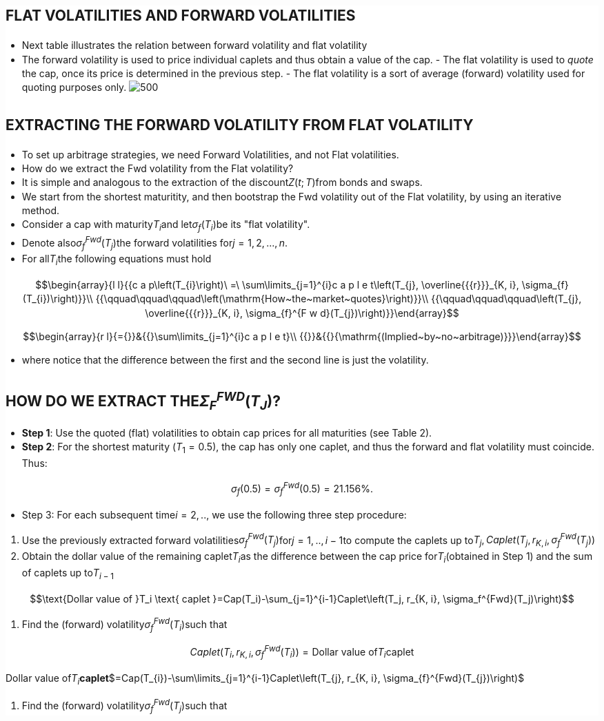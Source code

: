 ## FLAT VOLATILITIES AND FORWARD VOLATILITIES
- Next table illustrates the relation between forward volatility and flat volatility
- The forward volatility is used to price individual caplets and thus obtain a value of the cap. - The flat volatility is used to *quote* the cap,  once its price is determined in the previous step. - The flat volatility is a sort of average (forward) volatility used for quoting purposes only.
 ![500](Z.%20Clippings/Lecture%20Note%204%20Interest%20Rate%20Derivatives-20240413005455100.png)

## EXTRACTING THE FORWARD VOLATILITY FROM FLAT VOLATILITY

- To set up arbitrage strategies,  we need Forward Volatilities,  and not Flat volatilities.
- How do we extract the Fwd volatility from the Flat volatility?
- It is simple and analogous to the extraction of the discount$Z(t; T)$from bonds and swaps.
- We start from the shortest maturitity,  and then bootstrap the Fwd volatility out of the Flat volatility,  by using an iterative method.
- Consider a cap with maturity$T_i$and let$σ_f(T_i)$be its "flat volatility".
- Denote also$σ^{Fwd}_f(T_j)$the forward volatilities for$j = 1,   2,   …,   n.$
- For all$T_i$the following equations must hold

$$\begin{array}{l l}{{c a p\left(T_{i}\right)\ =\ \sum\limits_{j=1}^{i}c a p l e t\left(T_{j},  \overline{{{r}}}_{K,  i},  \sigma_{f}(T_{i})\right)}}\\ {{\qquad\qquad\qquad\left(\mathrm{How~the~market~quotes}\right)}}\\ {{\qquad\qquad\qquad\left(T_{j},  \overline{{{r}}}_{K,  i},  \sigma_{f}^{F w d}(T_{j})\right)}}\end{array}$$

$$\begin{array}{r l}{={}}&{{}\sum\limits_{j=1}^{i}c a p l e t}\\ {{}}&{{}{\mathrm{(Implied~by~no~arbitrage)}}}\end{array}$$

- where notice that the difference between the first and the second line is just the volatility.

## HOW DO WE EXTRACT THE$Σ^{FWD}_F(T_J)$?
- **Step 1**: Use the quoted (flat) volatilities to obtain cap prices for all maturities (see Table 2).
- **Step 2**: For the shortest maturity ($T_1  = 0.5$),  the cap has only one caplet,  and thus the forward and flat volatility must coincide. Thus:

$$\sigma_{f}(0.5)=\sigma_{f}^{F w d}(0.5)=21.156\%.$$

- Step 3: For each subsequent time$i=2,  ..$,  we use the following three step procedure:
1. Use the previously extracted forward volatilities$\sigma_f^{Fwd}(T_j)$for$j=1,  ..,  i-1$to compute the caplets up to$T_j,  Caplet\left(T_j,  r_{K,  i},  \sigma_f^{Fwd}(T_j)\right)$
1. Obtain the dollar value of the remaining caplet$T_i$as the difference between the cap price for$T_i$(obtained in Step 1) and the sum of caplets up to$T_{i-1}$

$$\text{Dollar value of }T_i \text{ caplet }=Cap(T_i)-\sum_{j=1}^{i-1}Caplet\left(T_j,  r_{K,  i},  \sigma_f^{Fwd}(T_j)\right)$$

1. Find the (forward) volatility$\sigma_f^{Fwd}(T_i)$such that

$$Caplet\left(T_i,  r_{K,  i},  \sigma_f^{Fwd}(T_i)\right)= \text{Dollar value of$T_i$caplet}$$

Dollar value of$T_{i}$**caplet**$=Cap(T_{i})-\sum\limits_{j=1}^{i-1}Caplet\left(T_{j},  r_{K,  i},  \sigma_{f}^{Fwd}(T_{j})\right)$

1. Find the (forward) volatility$σ^{Fwd}_f(T_j)$such that
